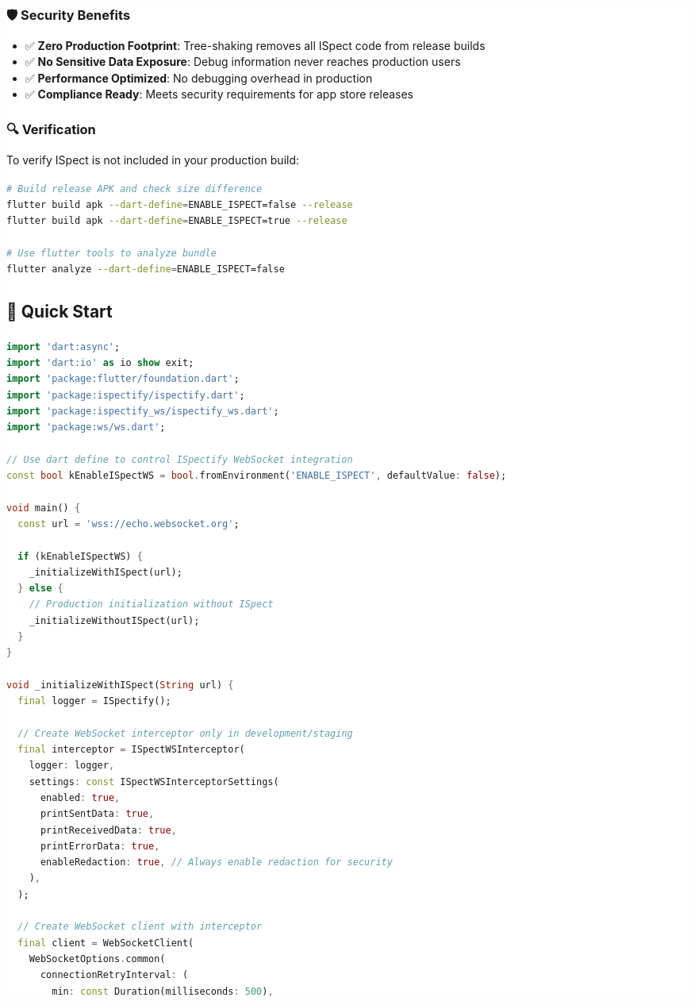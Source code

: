 ### 🛡️ Security Benefits

- ✅ **Zero Production Footprint**: Tree-shaking removes all ISpect code from release builds
- ✅ **No Sensitive Data Exposure**: Debug information never reaches production users
- ✅ **Performance Optimized**: No debugging overhead in production
- ✅ **Compliance Ready**: Meets security requirements for app store releases

### 🔍 Verification

To verify ISpect is not included in your production build:

```bash
# Build release APK and check size difference
flutter build apk --dart-define=ENABLE_ISPECT=false --release
flutter build apk --dart-define=ENABLE_ISPECT=true --release

# Use flutter tools to analyze bundle
flutter analyze --dart-define=ENABLE_ISPECT=false
```

## 🚀 Quick Start

```dart
import 'dart:async';
import 'dart:io' as io show exit;
import 'package:flutter/foundation.dart';
import 'package:ispectify/ispectify.dart';
import 'package:ispectify_ws/ispectify_ws.dart';
import 'package:ws/ws.dart';

// Use dart define to control ISpectify WebSocket integration
const bool kEnableISpectWS = bool.fromEnvironment('ENABLE_ISPECT', defaultValue: false);

void main() {
  const url = 'wss://echo.websocket.org';
  
  if (kEnableISpectWS) {
    _initializeWithISpect(url);
  } else {
    // Production initialization without ISpect
    _initializeWithoutISpect(url);
  }
}

void _initializeWithISpect(String url) {
  final logger = ISpectify();

  // Create WebSocket interceptor only in development/staging
  final interceptor = ISpectWSInterceptor(
    logger: logger,
    settings: const ISpectWSInterceptorSettings(
      enabled: true,
      printSentData: true,
      printReceivedData: true,
      printErrorData: true,
      enableRedaction: true, // Always enable redaction for security
    ),
  );

  // Create WebSocket client with interceptor
  final client = WebSocketClient(
    WebSocketOptions.common(
      connectionRetryInterval: (
        min: const Duration(milliseconds: 500),
```